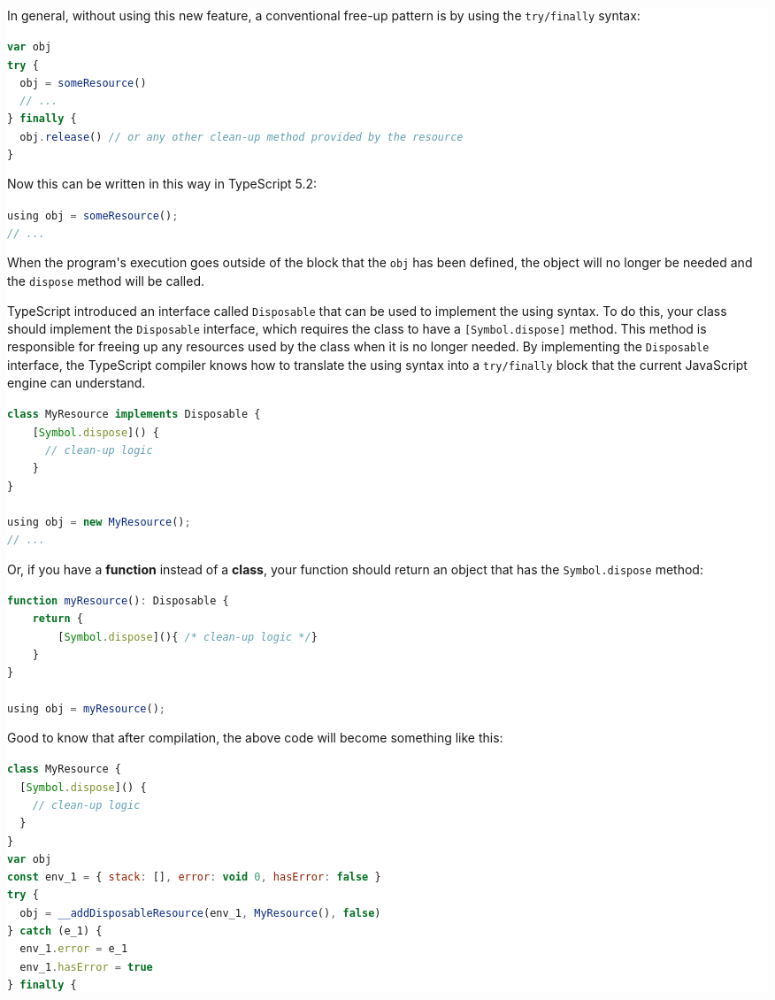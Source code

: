 In general, without using this new feature, a conventional free-up pattern is by using the `try/finally` syntax:

```javascript
var obj
try {
  obj = someResource()
  // ...
} finally {
  obj.release() // or any other clean-up method provided by the resource
}
```

Now this can be written in this way in TypeScript 5.2:

```javascript
using obj = someResource();
// ...
```

When the program's execution goes outside of the block that the `obj` has been defined, the object will no longer be needed and the `dispose` method will be called.

TypeScript introduced an interface called `Disposable` that can be used to implement the using syntax. To do this, your class should implement the `Disposable` interface, which requires the class to have a `[Symbol.dispose]` method. This method is responsible for freeing up any resources used by the class when it is no longer needed. By implementing the `Disposable` interface, the TypeScript compiler knows how to translate the using syntax into a `try/finally` block that the current JavaScript engine can understand.

```typescript
class MyResource implements Disposable {
    [Symbol.dispose]() {
      // clean-up logic
    }
}

using obj = new MyResource();
// ...
```

Or, if you have a **function** instead of a **class**, your function should return an object that has the `Symbol.dispose` method:

```typescript
function myResource(): Disposable {
    return {
        [Symbol.dispose](){ /* clean-up logic */}
    }
}

using obj = myResource();
```

Good to know that after compilation, the above code will become something like this:

```javascript
class MyResource {
  [Symbol.dispose]() {
    // clean-up logic
  }
}
var obj
const env_1 = { stack: [], error: void 0, hasError: false }
try {
  obj = __addDisposableResource(env_1, MyResource(), false)
} catch (e_1) {
  env_1.error = e_1
  env_1.hasError = true
} finally {
```